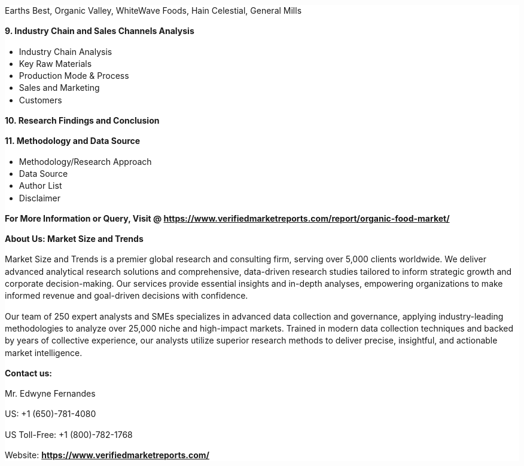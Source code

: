 Earths Best, Organic Valley, WhiteWave Foods, Hain Celestial, General Mills</strong></p><p><strong>9. Industry Chain and Sales Channels Analysis</strong></p><ul><li>Industry Chain Analysis</li><li>Key Raw Materials</li><li>Production Mode &amp; Process</li><li>Sales and Marketing</li><li>Customers</li></ul><p><strong>10. Research Findings and Conclusion</strong></p><p><strong>11. Methodology and Data Source</strong></p><ul><li>Methodology/Research Approach</li><li>Data Source</li><li>Author List</li><li>Disclaimer</li></ul></p><p><strong>For More Information or Query, Visit @ <a href="https://www.verifiedmarketreports.com/report/organic-food-market/">https://www.verifiedmarketreports.com/report/organic-food-market/</a></strong></p><p><strong>About Us: Market Size and Trends</strong></p><p>Market Size and Trends is a premier global research and consulting firm, serving over 5,000 clients worldwide. We deliver advanced analytical research solutions and comprehensive, data-driven research studies tailored to inform strategic growth and corporate decision-making. Our services provide essential insights and in-depth analyses, empowering organizations to make informed revenue and goal-driven decisions with confidence.</p><p>Our team of 250 expert analysts and SMEs specializes in advanced data collection and governance, applying industry-leading methodologies to analyze over 25,000 niche and high-impact markets. Trained in modern data collection techniques and backed by years of collective experience, our analysts utilize superior research methods to deliver precise, insightful, and actionable market intelligence.</p><p><strong>Contact us:</strong></p><p>Mr. Edwyne Fernandes</p><p>US: +1 (650)-781-4080</p><p>US Toll-Free: +1 (800)-782-1768</p><p>Website: <strong><a href="https://www.verifiedmarketreports.com/">https://www.verifiedmarketreports.com/</a></strong></p>

